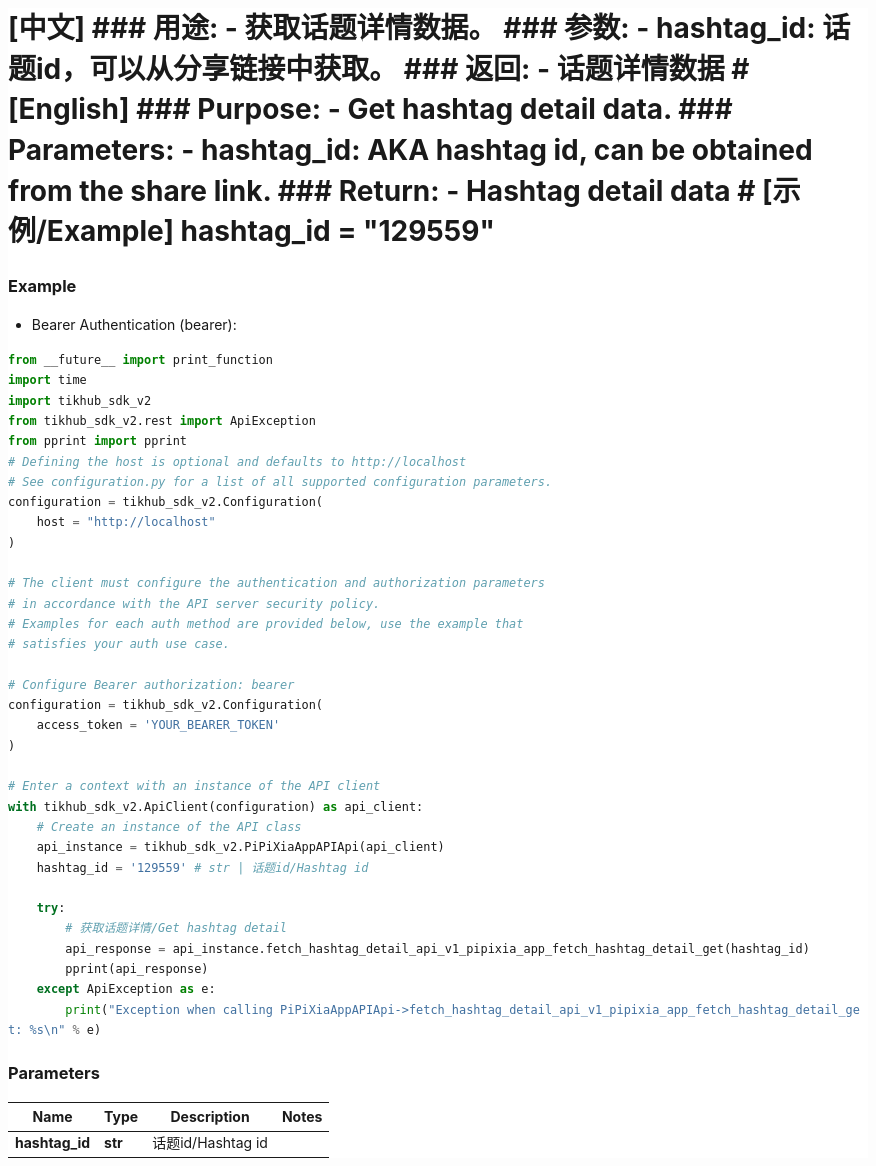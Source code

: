 # [中文] ### 用途: - 获取话题详情数据。 ### 参数: - hashtag_id: 话题id，可以从分享链接中获取。 ### 返回: - 话题详情数据  # [English] ### Purpose: - Get hashtag detail data. ### Parameters: - hashtag_id: AKA hashtag id, can be obtained from the share link. ### Return: - Hashtag detail data # [示例/Example] hashtag_id = \"129559\"

### Example

* Bearer Authentication (bearer):
```python
from __future__ import print_function
import time
import tikhub_sdk_v2
from tikhub_sdk_v2.rest import ApiException
from pprint import pprint
# Defining the host is optional and defaults to http://localhost
# See configuration.py for a list of all supported configuration parameters.
configuration = tikhub_sdk_v2.Configuration(
    host = "http://localhost"
)

# The client must configure the authentication and authorization parameters
# in accordance with the API server security policy.
# Examples for each auth method are provided below, use the example that
# satisfies your auth use case.

# Configure Bearer authorization: bearer
configuration = tikhub_sdk_v2.Configuration(
    access_token = 'YOUR_BEARER_TOKEN'
)

# Enter a context with an instance of the API client
with tikhub_sdk_v2.ApiClient(configuration) as api_client:
    # Create an instance of the API class
    api_instance = tikhub_sdk_v2.PiPiXiaAppAPIApi(api_client)
    hashtag_id = '129559' # str | 话题id/Hashtag id

    try:
        # 获取话题详情/Get hashtag detail
        api_response = api_instance.fetch_hashtag_detail_api_v1_pipixia_app_fetch_hashtag_detail_get(hashtag_id)
        pprint(api_response)
    except ApiException as e:
        print("Exception when calling PiPiXiaAppAPIApi->fetch_hashtag_detail_api_v1_pipixia_app_fetch_hashtag_detail_get: %s\n" % e)
```

### Parameters

Name | Type | Description  | Notes
------------- | ------------- | ------------- | -------------
 **hashtag_id** | **str**| 话题id/Hashtag id | 
